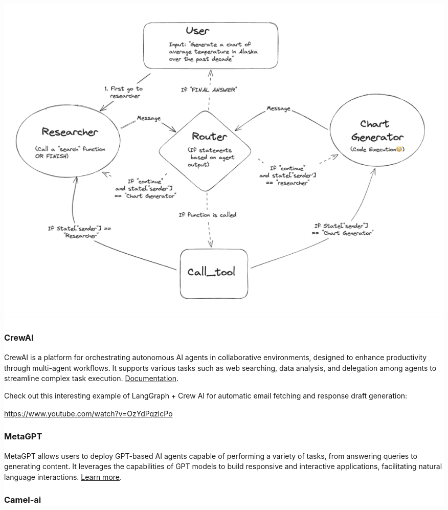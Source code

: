 ![How LangGraph designs AI Agents](images/image-2-1024x730.png)

### CrewAI

CrewAI is a platform for orchestrating autonomous AI agents in collaborative environments, designed to enhance productivity through multi-agent workflows. It supports various tasks such as web searching, data analysis, and delegation among agents to streamline complex task execution. [Documentation](https://docs.crewai.com/).

Check out this interesting example of LangGraph + Crew AI for automatic email fetching and response draft generation:

https://www.youtube.com/watch?v=OzYdPqzlcPo

### MetaGPT

MetaGPT allows users to deploy GPT-based AI agents capable of performing a variety of tasks, from answering queries to generating content. It leverages the capabilities of GPT models to build responsive and interactive applications, facilitating natural language interactions. [Learn more](https://github.com/geekan/MetaGPT).

### Camel-ai
